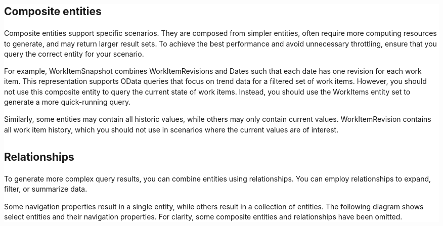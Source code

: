 


## Composite entities

Composite entities support specific scenarios. They are composed from simpler entities, often require more computing resources to generate, and may return larger result sets. To achieve the best performance and avoid unnecessary throttling, ensure that you query the correct entity for your scenario.

For example, WorkItemSnapshot combines WorkItemRevisions and Dates such that each date has one revision for each work item. This representation supports OData queries that focus on trend data for a filtered set of work items. However, you should not use this composite entity to query the current state of work items. Instead, you should use the WorkItems entity set to generate a more quick-running query.

Similarly, some entities may contain all historic values, while others may only contain current values. WorkItemRevision contains all work item history, which you should not use in scenarios where the current values are of interest.

## Relationships

To generate more complex query results, you can combine entities using relationships. You can employ relationships to expand, filter, or summarize data.

Some navigation properties result in a single entity, while others result in a collection of entities. The following diagram shows select entities and their navigation properties. For clarity, some composite entities and relationships have been omitted.
